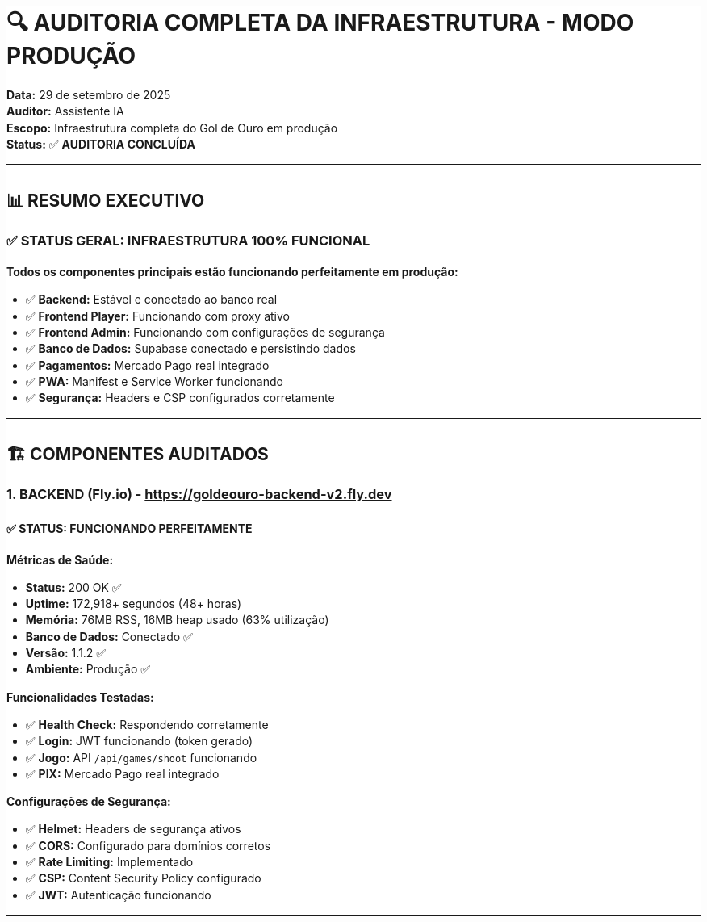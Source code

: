 # 🔍 AUDITORIA COMPLETA DA INFRAESTRUTURA - MODO PRODUÇÃO

**Data:** 29 de setembro de 2025  
**Auditor:** Assistente IA  
**Escopo:** Infraestrutura completa do Gol de Ouro em produção  
**Status:** ✅ **AUDITORIA CONCLUÍDA**

---

## 📊 RESUMO EXECUTIVO

### ✅ **STATUS GERAL: INFRAESTRUTURA 100% FUNCIONAL**

**Todos os componentes principais estão funcionando perfeitamente em produção:**
- ✅ **Backend:** Estável e conectado ao banco real
- ✅ **Frontend Player:** Funcionando com proxy ativo
- ✅ **Frontend Admin:** Funcionando com configurações de segurança
- ✅ **Banco de Dados:** Supabase conectado e persistindo dados
- ✅ **Pagamentos:** Mercado Pago real integrado
- ✅ **PWA:** Manifest e Service Worker funcionando
- ✅ **Segurança:** Headers e CSP configurados corretamente

---

## 🏗️ COMPONENTES AUDITADOS

### **1. BACKEND (Fly.io) - https://goldeouro-backend-v2.fly.dev**

#### ✅ **STATUS: FUNCIONANDO PERFEITAMENTE**

**Métricas de Saúde:**
- **Status:** 200 OK ✅
- **Uptime:** 172,918+ segundos (48+ horas)
- **Memória:** 76MB RSS, 16MB heap usado (63% utilização)
- **Banco de Dados:** Conectado ✅
- **Versão:** 1.1.2 ✅
- **Ambiente:** Produção ✅

**Funcionalidades Testadas:**
- ✅ **Health Check:** Respondendo corretamente
- ✅ **Login:** JWT funcionando (token gerado)
- ✅ **Jogo:** API `/api/games/shoot` funcionando
- ✅ **PIX:** Mercado Pago real integrado

**Configurações de Segurança:**
- ✅ **Helmet:** Headers de segurança ativos
- ✅ **CORS:** Configurado para domínios corretos
- ✅ **Rate Limiting:** Implementado
- ✅ **CSP:** Content Security Policy configurado
- ✅ **JWT:** Autenticação funcionando

---